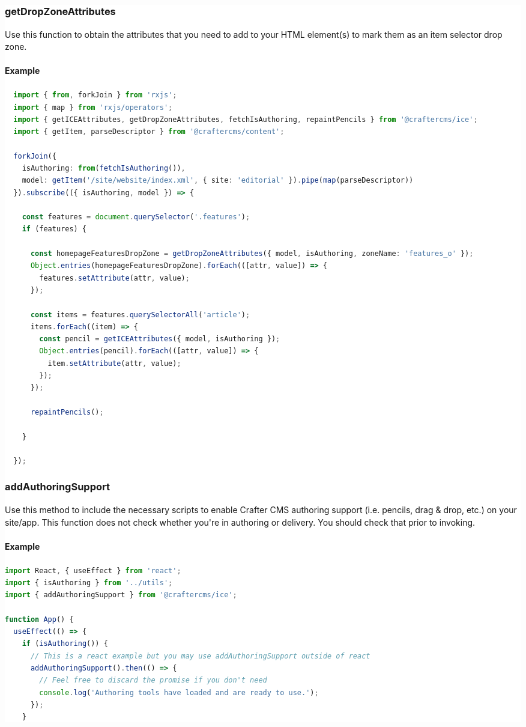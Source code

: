 ### getDropZoneAttributes

Use this function to obtain the attributes that you need to add to your HTML element(s) to mark them as an item selector drop zone.

#### Example

```typescript
  import { from, forkJoin } from 'rxjs';
  import { map } from 'rxjs/operators';
  import { getICEAttributes, getDropZoneAttributes, fetchIsAuthoring, repaintPencils } from '@craftercms/ice';
  import { getItem, parseDescriptor } from '@craftercms/content';

  forkJoin({
    isAuthoring: from(fetchIsAuthoring()),
    model: getItem('/site/website/index.xml', { site: 'editorial' }).pipe(map(parseDescriptor))
  }).subscribe(({ isAuthoring, model }) => {
  
    const features = document.querySelector('.features');
    if (features) {

      const homepageFeaturesDropZone = getDropZoneAttributes({ model, isAuthoring, zoneName: 'features_o' });
      Object.entries(homepageFeaturesDropZone).forEach(([attr, value]) => {
        features.setAttribute(attr, value);
      });

      const items = features.querySelectorAll('article');
      items.forEach((item) => {
        const pencil = getICEAttributes({ model, isAuthoring });
        Object.entries(pencil).forEach(([attr, value]) => {
          item.setAttribute(attr, value);
        });
      });
        
      repaintPencils();

    }

  });
```

### addAuthoringSupport

Use this method to include the necessary scripts to enable Crafter CMS authoring support (i.e. pencils, drag & drop, etc.) on your site/app. This function does not check whether you're in authoring or delivery. You should check that prior to invoking.

#### Example 

```typescript jsx
import React, { useEffect } from 'react';
import { isAuthoring } from '../utils';
import { addAuthoringSupport } from '@craftercms/ice';

function App() {
  useEffect(() => {
    if (isAuthoring()) {
      // This is a react example but you may use addAuthoringSupport outside of react
      addAuthoringSupport().then(() => {
        // Feel free to discard the promise if you don't need 
        console.log('Authoring tools have loaded and are ready to use.');
      });
    }
```